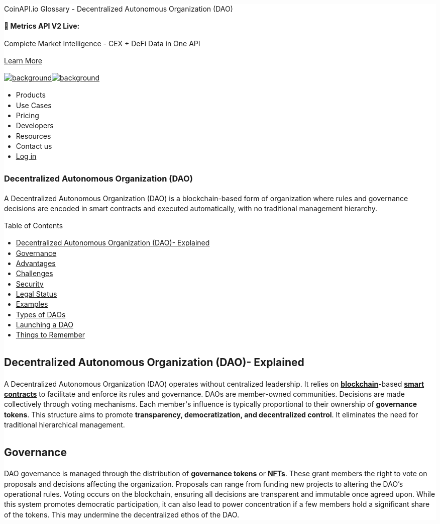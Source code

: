 CoinAPI.io Glossary - Decentralized Autonomous Organization (DAO)

**🚀 Metrics API V2 Live:**

Complete Market Intelligence - CEX + DeFi Data in One API

[Learn More](https://www.coinapi.io/blog/metrics-api-v2-trading-volume-analysis-and-on-chain-metrics)

[![background](https://cdn.sanity.io/images/o65xz72l/production/268144c90959611dea3e360f81e4549c3cd03fd0-142x34.svg)![background](https://cdn.sanity.io/images/o65xz72l/production/e0ca0c29b08cb53631d77de4a84246da316d55d2-142x34.svg)](/)

* Products
* Use Cases
* Pricing
* Developers
* Resources
* Contact us
* [Log in](https://console.coinapi.io/)

### Decentralized Autonomous Organization (DAO)

A Decentralized Autonomous Organization (DAO) is a blockchain-based form of organization where rules and governance decisions are encoded in smart contracts and executed automatically, with no traditional management hierarchy.

Table of Contents

* [Decentralized Autonomous Organization (DAO)- Explained](#link-036a35d58f9e)
* [Governance](#link-f88566e1f5d2)
* [Advantages](#link-3e3fc595891c)
* [Challenges](#link-d3a2337f14d8)
* [Security](#link-245896926b0b)
* [Legal Status](#link-13b02d67a791)
* [Examples](#link-169d61ebd0a0)
* [Types of DAOs](#link-d85e0120d736)
* [Launching a DAO](#link-0a5f9a14e0c6)
* [Things to Remember](#link-b0f0195ac9f1)

Decentralized Autonomous Organization (DAO)- Explained
------------------------------------------------------

A Decentralized Autonomous Organization (DAO) operates without centralized leadership. It relies on [**blockchain**](https://www.coinapi.io/learn/glossary/blockchain)-based [**smart contracts**](https://www.coinapi.io/learn/glossary/smart-contract) to facilitate and enforce its rules and governance. DAOs are member-owned communities. Decisions are made collectively through voting mechanisms. Each member's influence is typically proportional to their ownership of **governance tokens**. This structure aims to promote **transparency, democratization, and decentralized control**. It eliminates the need for traditional hierarchical management.

Governance
----------

DAO governance is managed through the distribution of **governance tokens** or [**NFTs**](https://www.coinapi.io/learn/glossary/non-fungible-token). These grant members the right to vote on proposals and decisions affecting the organization. Proposals can range from funding new projects to altering the DAO’s operational rules. Voting occurs on the blockchain, ensuring all decisions are transparent and immutable once agreed upon. While this system promotes democratic participation, it can also lead to power concentration if a few members hold a significant share of the tokens. This may undermine the decentralized ethos of the DAO.
